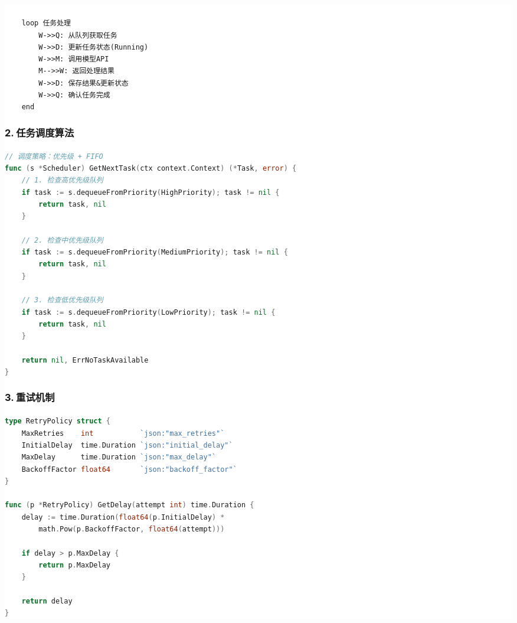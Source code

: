 ```mermaid

    loop 任务处理
        W->>Q: 从队列获取任务
        W->>D: 更新任务状态(Running)
        W->>M: 调用模型API
        M-->>W: 返回处理结果
        W->>D: 保存结果&更新状态
        W->>Q: 确认任务完成
    end
```

### 2. 任务调度算法

```go
// 调度策略：优先级 + FIFO
func (s *Scheduler) GetNextTask(ctx context.Context) (*Task, error) {
    // 1. 检查高优先级队列
    if task := s.dequeueFromPriority(HighPriority); task != nil {
        return task, nil
    }
    
    // 2. 检查中优先级队列  
    if task := s.dequeueFromPriority(MediumPriority); task != nil {
        return task, nil
    }
    
    // 3. 检查低优先级队列
    if task := s.dequeueFromPriority(LowPriority); task != nil {
        return task, nil
    }
    
    return nil, ErrNoTaskAvailable
}
```

### 3. 重试机制

```go
type RetryPolicy struct {
    MaxRetries    int           `json:"max_retries"`
    InitialDelay  time.Duration `json:"initial_delay"`
    MaxDelay      time.Duration `json:"max_delay"`
    BackoffFactor float64       `json:"backoff_factor"`
}

func (p *RetryPolicy) GetDelay(attempt int) time.Duration {
    delay := time.Duration(float64(p.InitialDelay) * 
        math.Pow(p.BackoffFactor, float64(attempt)))
    
    if delay > p.MaxDelay {
        return p.MaxDelay
    }
    
    return delay
}
```
